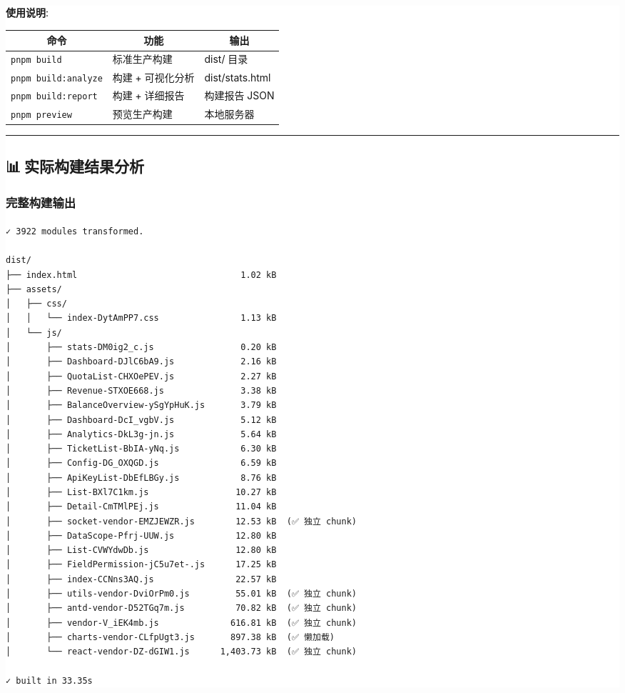 **使用说明**:

| 命令 | 功能 | 输出 |
|------|------|------|
| `pnpm build` | 标准生产构建 | dist/ 目录 |
| `pnpm build:analyze` | 构建 + 可视化分析 | dist/stats.html |
| `pnpm build:report` | 构建 + 详细报告 | 构建报告 JSON |
| `pnpm preview` | 预览生产构建 | 本地服务器 |

---

## 📊 实际构建结果分析

### 完整构建输出

```
✓ 3922 modules transformed.

dist/
├── index.html                                1.02 kB
├── assets/
│   ├── css/
│   │   └── index-DytAmPP7.css                1.13 kB
│   └── js/
│       ├── stats-DM0ig2_c.js                 0.20 kB
│       ├── Dashboard-DJlC6bA9.js             2.16 kB
│       ├── QuotaList-CHXOePEV.js             2.27 kB
│       ├── Revenue-STXOE668.js               3.38 kB
│       ├── BalanceOverview-ySgYpHuK.js       3.79 kB
│       ├── Dashboard-DcI_vgbV.js             5.12 kB
│       ├── Analytics-DkL3g-jn.js             5.64 kB
│       ├── TicketList-BbIA-yNq.js            6.30 kB
│       ├── Config-DG_OXQGD.js                6.59 kB
│       ├── ApiKeyList-DbEfLBGy.js            8.76 kB
│       ├── List-BXl7C1km.js                 10.27 kB
│       ├── Detail-CmTMlPEj.js               11.04 kB
│       ├── socket-vendor-EMZJEWZR.js        12.53 kB  (✅ 独立 chunk)
│       ├── DataScope-Pfrj-UUW.js            12.80 kB
│       ├── List-CVWYdwDb.js                 12.80 kB
│       ├── FieldPermission-jC5u7et-.js      17.25 kB
│       ├── index-CCNns3AQ.js                22.57 kB
│       ├── utils-vendor-DviOrPm0.js         55.01 kB  (✅ 独立 chunk)
│       ├── antd-vendor-D52TGq7m.js          70.82 kB  (✅ 独立 chunk)
│       ├── vendor-V_iEK4mb.js              616.81 kB  (✅ 独立 chunk)
│       ├── charts-vendor-CLfpUgt3.js       897.38 kB  (✅ 懒加载)
│       └── react-vendor-DZ-dGIW1.js      1,403.73 kB  (✅ 独立 chunk)

✓ built in 33.35s
```
